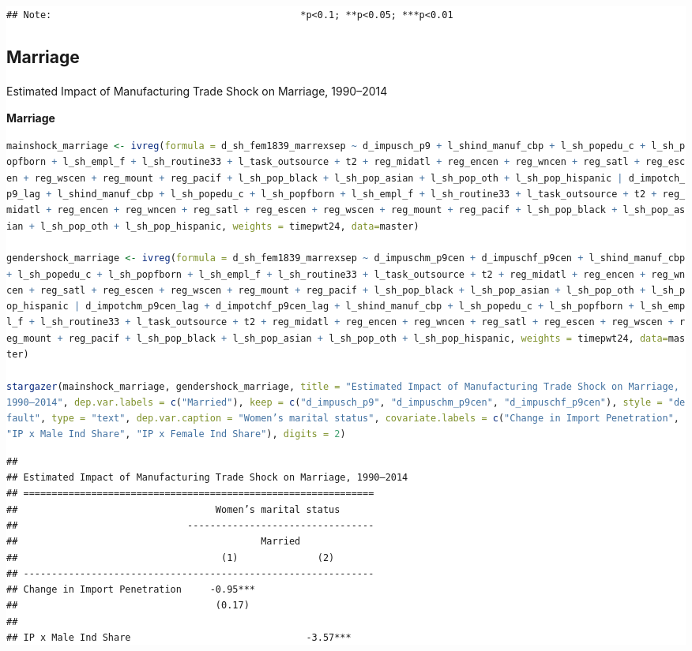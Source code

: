     ## Note:                                            *p<0.1; **p<0.05; ***p<0.01

## Marriage

Estimated Impact of Manufacturing Trade Shock on Marriage, 1990–2014

**Marriage**

``` r
mainshock_marriage <- ivreg(formula = d_sh_fem1839_marrexsep ~ d_impusch_p9 + l_shind_manuf_cbp + l_sh_popedu_c + l_sh_popfborn + l_sh_empl_f + l_sh_routine33 + l_task_outsource + t2 + reg_midatl + reg_encen + reg_wncen + reg_satl + reg_escen + reg_wscen + reg_mount + reg_pacif + l_sh_pop_black + l_sh_pop_asian + l_sh_pop_oth + l_sh_pop_hispanic | d_impotch_p9_lag + l_shind_manuf_cbp + l_sh_popedu_c + l_sh_popfborn + l_sh_empl_f + l_sh_routine33 + l_task_outsource + t2 + reg_midatl + reg_encen + reg_wncen + reg_satl + reg_escen + reg_wscen + reg_mount + reg_pacif + l_sh_pop_black + l_sh_pop_asian + l_sh_pop_oth + l_sh_pop_hispanic, weights = timepwt24, data=master)

gendershock_marriage <- ivreg(formula = d_sh_fem1839_marrexsep ~ d_impuschm_p9cen + d_impuschf_p9cen + l_shind_manuf_cbp + l_sh_popedu_c + l_sh_popfborn + l_sh_empl_f + l_sh_routine33 + l_task_outsource + t2 + reg_midatl + reg_encen + reg_wncen + reg_satl + reg_escen + reg_wscen + reg_mount + reg_pacif + l_sh_pop_black + l_sh_pop_asian + l_sh_pop_oth + l_sh_pop_hispanic | d_impotchm_p9cen_lag + d_impotchf_p9cen_lag + l_shind_manuf_cbp + l_sh_popedu_c + l_sh_popfborn + l_sh_empl_f + l_sh_routine33 + l_task_outsource + t2 + reg_midatl + reg_encen + reg_wncen + reg_satl + reg_escen + reg_wscen + reg_mount + reg_pacif + l_sh_pop_black + l_sh_pop_asian + l_sh_pop_oth + l_sh_pop_hispanic, weights = timepwt24, data=master)

stargazer(mainshock_marriage, gendershock_marriage, title = "Estimated Impact of Manufacturing Trade Shock on Marriage, 1990–2014", dep.var.labels = c("Married"), keep = c("d_impusch_p9", "d_impuschm_p9cen", "d_impuschf_p9cen"), style = "default", type = "text", dep.var.caption = "Women’s marital status", covariate.labels = c("Change in Import Penetration", "IP x Male Ind Share", "IP x Female Ind Share"), digits = 2)
```

    ## 
    ## Estimated Impact of Manufacturing Trade Shock on Marriage, 1990–2014
    ## ==============================================================
    ##                                   Women’s marital status      
    ##                              ---------------------------------
    ##                                           Married             
    ##                                    (1)              (2)       
    ## --------------------------------------------------------------
    ## Change in Import Penetration     -0.95***                     
    ##                                   (0.17)                      
    ##                                                               
    ## IP x Male Ind Share                               -3.57***    